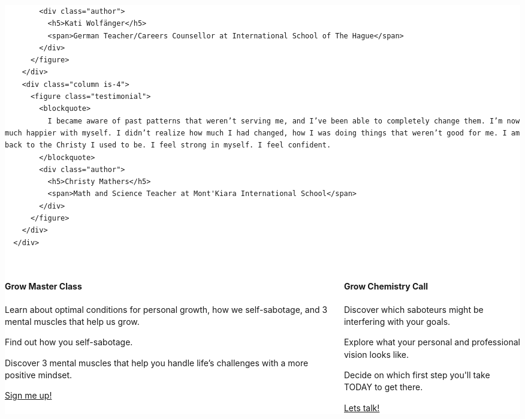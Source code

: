             <div class="author">
              <h5>Kati Wolfänger</h5>
              <span>German Teacher/Careers Counsellor at International School of The Hague</span>
            </div>
          </figure>
        </div>
        <div class="column is-4">
          <figure class="testimonial">
            <blockquote>
              I became aware of past patterns that weren’t serving me, and I’ve been able to completely change them. I’m now much happier with myself. I didn’t realize how much I had changed, how I was doing things that weren’t good for me. I am back to the Christy I used to be. I feel strong in myself. I feel confident. 
            </blockquote>
            <div class="author">
              <h5>Christy Mathers</h5>
              <span>Math and Science Teacher at Mont'Kiara International School</span>
            </div>
          </figure>
        </div>
      </div>
  </div>
</div>
</section>



<section class="about">
  <div class="columns">

  <div class="column is-4 feature-card is-pricing has-text-centered">
  <div class="info">
  <img src="/images/karin/home/one_leaf.png" class="" alt/>
  <h4>Grow Master Class</h4>
  <p>Learn about optimal conditions for personal growth, how we self-sabotage, and 3 mental muscles that help us grow.</p>
  <p>Find out how you self-sabotage.</p>
  <p>Discover 3 mental muscles that help you handle life’s challenges with a more positive mindset.</p>

  </div>
  <a href="https://app.squarespacescheduling.com/schedule/9c387e5a?showHeader=true" target="_blank" class="button is-fullwidth primary-btn raised is-bold">Sign me up!</a>
  </div>

  <div class="column is-4 feature-card is-pricing has-text-centered">
  <div class="info">
  <img src="/images/karin/home/two_leaves.png" class="" alt/>
  <h4>Grow Chemistry Call</h4>
  <p>Discover which saboteurs might be interfering with your goals.</p>
  <p class="">Explore what your personal and professional vision looks like. </p>
  <p> Decide on which first step you'll take TODAY to get there. </p>
  </div>
  <a href="#" class="button is-fullwidth primary-btn raised is-bold">Lets talk!</a>
  </div>
  